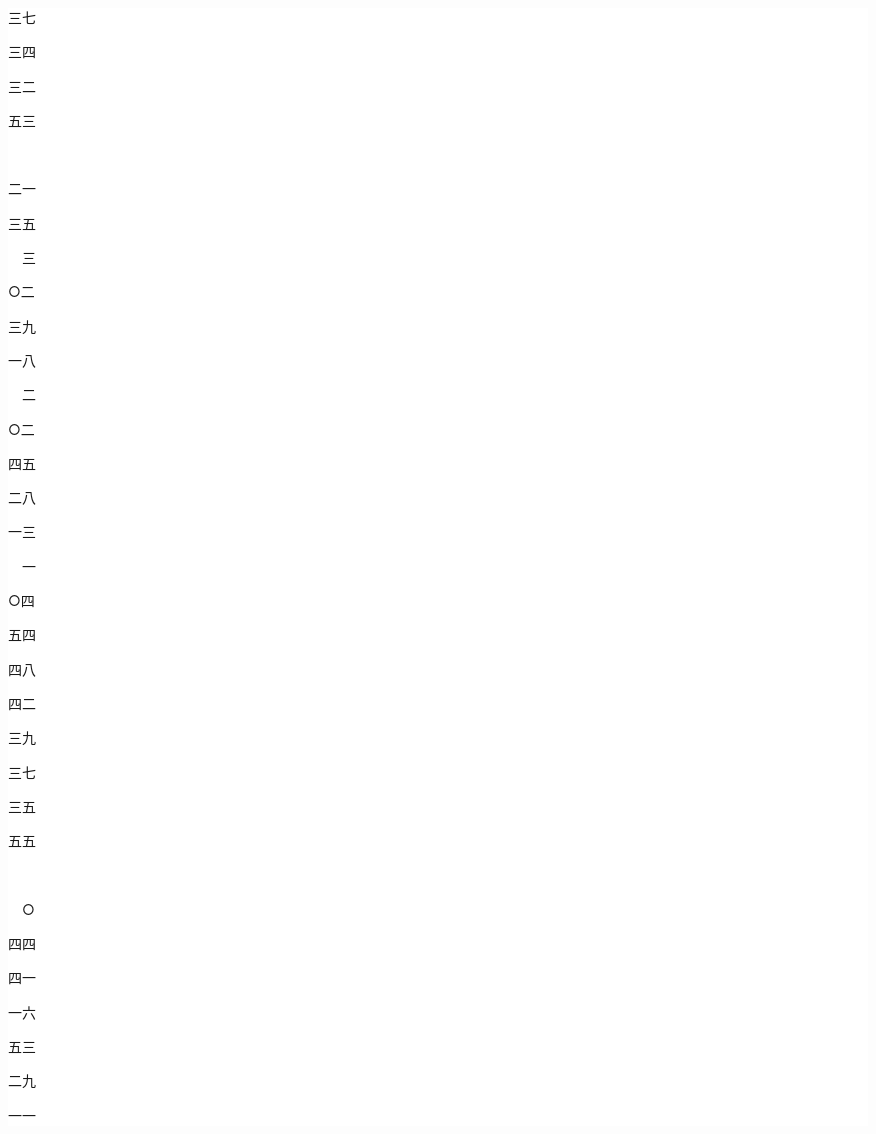 三七

三四

三二

五三

&nbsp;

二一

三五

　三

○二

三九

一八

　二

○二

四五

二八

一三

　一

○四

五四

四八

四二

三九

三七

三五

五五

&nbsp;

　○

四四

四一

一六

五三

二九

一一
